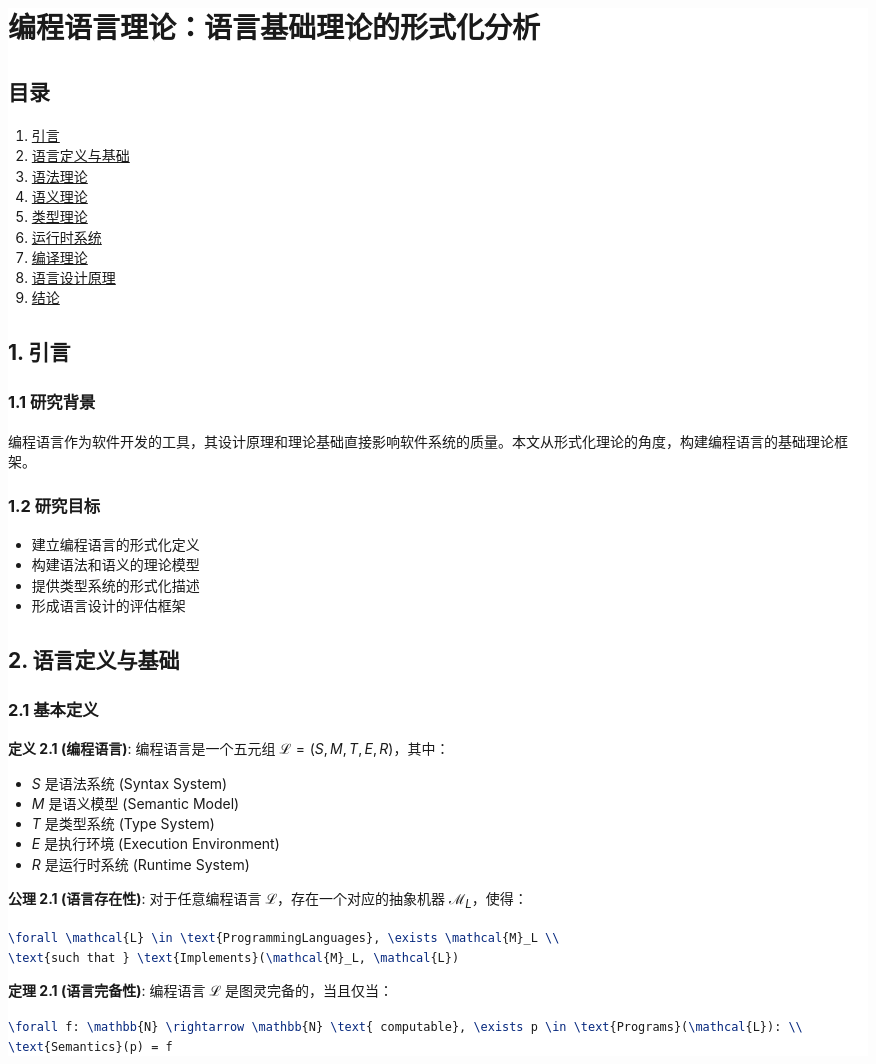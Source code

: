 # 编程语言理论：语言基础理论的形式化分析

## 目录

1. [引言](#1-引言)
2. [语言定义与基础](#2-语言定义与基础)
3. [语法理论](#3-语法理论)
4. [语义理论](#4-语义理论)
5. [类型理论](#5-类型理论)
6. [运行时系统](#6-运行时系统)
7. [编译理论](#7-编译理论)
8. [语言设计原理](#8-语言设计原理)
9. [结论](#9-结论)

## 1. 引言

### 1.1 研究背景

编程语言作为软件开发的工具，其设计原理和理论基础直接影响软件系统的质量。本文从形式化理论的角度，构建编程语言的基础理论框架。

### 1.2 研究目标

- 建立编程语言的形式化定义
- 构建语法和语义的理论模型
- 提供类型系统的形式化描述
- 形成语言设计的评估框架

## 2. 语言定义与基础

### 2.1 基本定义

**定义 2.1 (编程语言)**: 编程语言是一个五元组 $\mathcal{L} = (S, M, T, E, R)$，其中：

- $S$ 是语法系统 (Syntax System)
- $M$ 是语义模型 (Semantic Model)
- $T$ 是类型系统 (Type System)
- $E$ 是执行环境 (Execution Environment)
- $R$ 是运行时系统 (Runtime System)

**公理 2.1 (语言存在性)**: 对于任意编程语言 $\mathcal{L}$，存在一个对应的抽象机器 $\mathcal{M}_L$，使得：

```latex
\forall \mathcal{L} \in \text{ProgrammingLanguages}, \exists \mathcal{M}_L \\
\text{such that } \text{Implements}(\mathcal{M}_L, \mathcal{L})
```

**定理 2.1 (语言完备性)**: 编程语言 $\mathcal{L}$ 是图灵完备的，当且仅当：

```latex
\forall f: \mathbb{N} \rightarrow \mathbb{N} \text{ computable}, \exists p \in \text{Programs}(\mathcal{L}): \\
\text{Semantics}(p) = f
```
